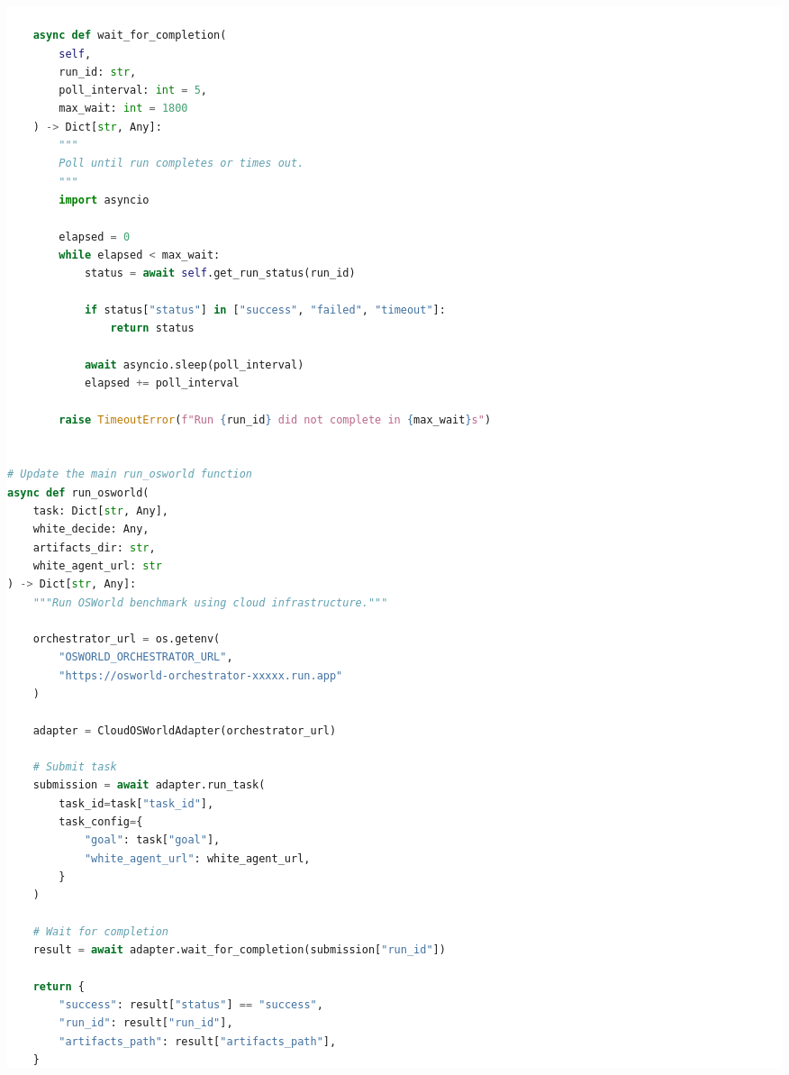 ```python

    async def wait_for_completion(
        self,
        run_id: str,
        poll_interval: int = 5,
        max_wait: int = 1800
    ) -> Dict[str, Any]:
        """
        Poll until run completes or times out.
        """
        import asyncio

        elapsed = 0
        while elapsed < max_wait:
            status = await self.get_run_status(run_id)

            if status["status"] in ["success", "failed", "timeout"]:
                return status

            await asyncio.sleep(poll_interval)
            elapsed += poll_interval

        raise TimeoutError(f"Run {run_id} did not complete in {max_wait}s")


# Update the main run_osworld function
async def run_osworld(
    task: Dict[str, Any],
    white_decide: Any,
    artifacts_dir: str,
    white_agent_url: str
) -> Dict[str, Any]:
    """Run OSWorld benchmark using cloud infrastructure."""

    orchestrator_url = os.getenv(
        "OSWORLD_ORCHESTRATOR_URL",
        "https://osworld-orchestrator-xxxxx.run.app"
    )

    adapter = CloudOSWorldAdapter(orchestrator_url)

    # Submit task
    submission = await adapter.run_task(
        task_id=task["task_id"],
        task_config={
            "goal": task["goal"],
            "white_agent_url": white_agent_url,
        }
    )

    # Wait for completion
    result = await adapter.wait_for_completion(submission["run_id"])

    return {
        "success": result["status"] == "success",
        "run_id": result["run_id"],
        "artifacts_path": result["artifacts_path"],
    }
```
